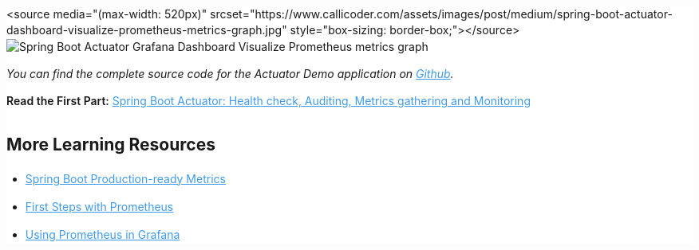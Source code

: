  <p>&lt;source media="(max-width: 520px)" srcset="https://www.callicoder.com/assets/images/post/medium/spring-boot-actuator-dashboard-visualize-prometheus-metrics-graph.jpg" style="box-sizing: border-box;"&gt;&lt;/source&gt;<img style="" src="https://www.callicoder.com/assets/images/post/large/spring-boot-actuator-dashboard-visualize-prometheus-metrics-graph.jpg" alt="Spring Boot Actuator Grafana Dashboard Visualize Prometheus metrics graph"></p> 
 <p style=""><em style="">You can find the complete source code for the Actuator Demo application on&nbsp;<a style="background-color: transparent; color: #419be8;" href="https://github.com/callicoder/spring-boot-actuator-demo">Github</a>.</em></p> 
 <p style=""><span style="font-weight: 600;">Read the First Part:</span>&nbsp;<a style="background-color: transparent; color: #419be8;" href="https://www.callicoder.com/spring-boot-actuator/">Spring Boot Actuator: Health check, Auditing, Metrics gathering and Monitoring</a></p> 
 <h2 id="more-learning-resources" style="">More Learning Resources</h2> 
 <ul style=""> 
  <li style=""> <p style="margin-bottom: 15px;"><a style="background-color: transparent; color: #419be8;" href="https://docs.spring.io/spring-boot/docs/current/reference/html/production-ready-metrics.html">Spring Boot Production-ready Metrics</a></p> </li> 
  <li style=""> <p style="margin-bottom: 15px;"><a style="background-color: transparent; color: #419be8;" href="https://prometheus.io/docs/introduction/first_steps/">First Steps with Prometheus</a></p> </li> 
  <li style=""> <p style="margin-bottom: 15px;"><a style="background-color: transparent; color: #419be8;" href="http://docs.grafana.org/features/datasources/prometheus/">Using Prometheus in Grafana</a></p> </li> 
 </ul> 
</div>
